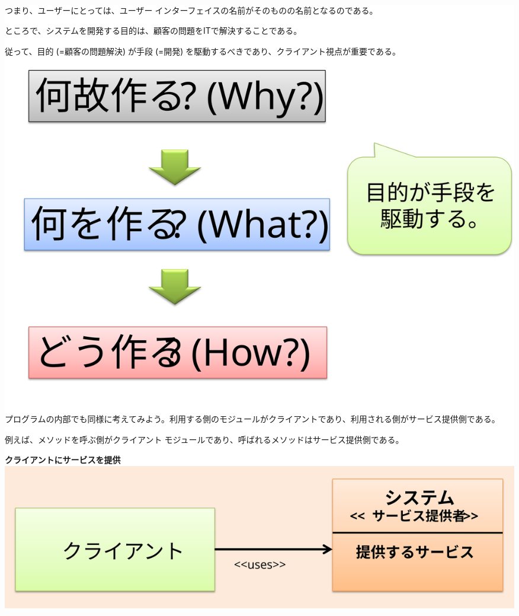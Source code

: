 つまり、ユーザーにとっては、ユーザー インターフェイスの名前がそのものの名前となるのである。

ところで、システムを開発する目的は、顧客の問題をITで解決することである。

従って、目的 (=顧客の問題解決) が手段 (=開発) を駆動するべきであり、クライアント視点が重要である。
![SON](../Images/2.5.son.0.svg)

プログラムの内部でも同様に考えてみよう。利用する側のモジュールがクライアントであり、利用される側がサービス提供側である。

例えば、メソッドを呼ぶ側がクライアント モジュールであり、呼ばれるメソッドはサービス提供側である。

**クライアントにサービスを提供**
![SON](../Images/2.5.son.1.svg)
